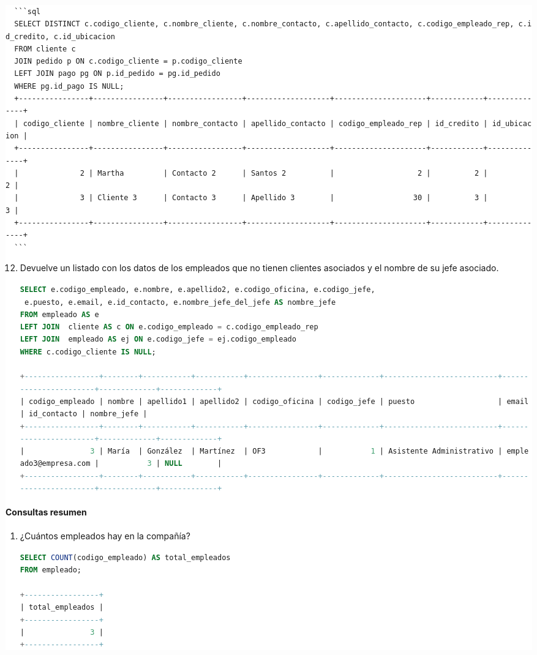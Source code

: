       ```sql
      SELECT DISTINCT c.codigo_cliente, c.nombre_cliente, c.nombre_contacto, c.apellido_contacto, c.codigo_empleado_rep, c.id_credito, c.id_ubicacion
      FROM cliente c
      JOIN pedido p ON c.codigo_cliente = p.codigo_cliente
      LEFT JOIN pago pg ON p.id_pedido = pg.id_pedido
      WHERE pg.id_pago IS NULL;
      +----------------+----------------+-----------------+-------------------+---------------------+------------+--------------+
      | codigo_cliente | nombre_cliente | nombre_contacto | apellido_contacto | codigo_empleado_rep | id_credito | id_ubicacion |
      +----------------+----------------+-----------------+-------------------+---------------------+------------+--------------+
      |              2 | Martha         | Contacto 2      | Santos 2          |                   2 |          2 |            2 |
      |              3 | Cliente 3      | Contacto 3      | Apellido 3        |                  30 |          3 |            3 |
      +----------------+----------------+-----------------+-------------------+---------------------+------------+--------------+
      ```

12. Devuelve un listado con los datos de los empleados que no tienen clientes asociados y el nombre de su jefe asociado.

      ```sql
      SELECT e.codigo_empleado, e.nombre, e.apellido2, e.codigo_oficina, e.codigo_jefe,
       e.puesto, e.email, e.id_contacto, e.nombre_jefe_del_jefe AS nombre_jefe
      FROM empleado AS e
      LEFT JOIN  cliente AS c ON e.codigo_empleado = c.codigo_empleado_rep
      LEFT JOIN  empleado AS ej ON e.codigo_jefe = ej.codigo_empleado
      WHERE c.codigo_cliente IS NULL;
      
      +-----------------+--------+-----------+-----------+----------------+-------------+--------------------------+-----------------------+-------------+-------------+
      | codigo_empleado | nombre | apellido1 | apellido2 | codigo_oficina | codigo_jefe | puesto                   | email                 | id_contacto | nombre_jefe |
      +-----------------+--------+-----------+-----------+----------------+-------------+--------------------------+-----------------------+-------------+-------------+
      |               3 | María  | González  | Martínez  | OF3            |           1 | Asistente Administrativo | empleado3@empresa.com |           3 | NULL        |
      +-----------------+--------+-----------+-----------+----------------+-------------+--------------------------+-----------------------+-------------+-------------+
      ```

      



#### Consultas resumen

1. ¿Cuántos empleados hay en la compañía?

     ```sql
     SELECT COUNT(codigo_empleado) AS total_empleados
     FROM empleado;
     
     +-----------------+
     | total_empleados |
     +-----------------+
     |               3 |
     +-----------------+
     ```
